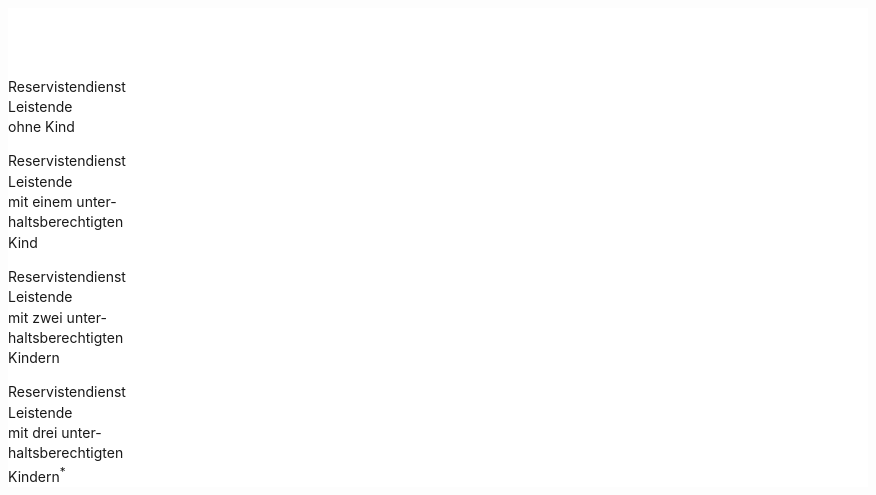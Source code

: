 </tr>

<tr>

<th style="border-right: 0.5pt solid ; border-bottom: 0.5pt solid ;  font-weight:normal;" align="center" valign="bottom" charoff="50">

 

</th>

<th style="border-right: 0.5pt solid ; border-bottom: 0.5pt solid ;  font-weight:normal;" align="left" valign="bottom" charoff="50">

 

</th>

<th style="border-right: 0.5pt solid ; border-bottom: 0.5pt solid ;  font-weight:normal;" align="center" valign="bottom" charoff="50">

  
Reservistendienst  
Leistende  
ohne Kind

</th>

<th style="border-right: 0.5pt solid ; border-bottom: 0.5pt solid ;  font-weight:normal;" align="center" valign="bottom" charoff="50">

Reservistendienst  
Leistende  
mit einem unter-  
haltsberechtigten  
Kind

</th>

<th style="border-right: 0.5pt solid ; border-bottom: 0.5pt solid ;  font-weight:normal;" align="center" valign="bottom" charoff="50">

Reservistendienst  
Leistende  
mit zwei unter-  
haltsberechtigten  
Kindern

</th>

<th style="border-bottom: 0.5pt solid ;  font-weight:normal;" align="center" valign="bottom" charoff="50">

Reservistendienst  
Leistende  
mit drei unter-  
haltsberechtigten  
Kindern<sup>\*</sup>

</th>

